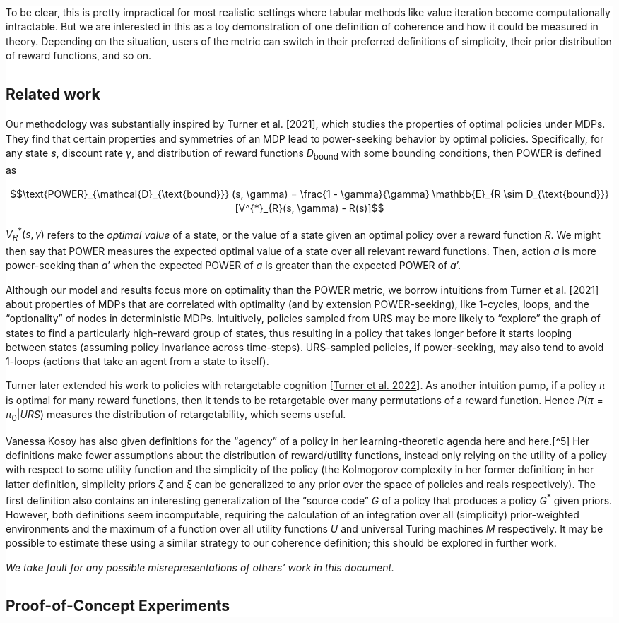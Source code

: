To be clear, this is pretty impractical for most realistic settings where tabular methods like value iteration become computationally intractable. But we are interested in this as a toy demonstration of one definition of coherence and how it could be measured in theory. Depending on the situation, users of the metric can switch in their preferred definitions of simplicity, their prior distribution of reward functions, and so on.

Related work
------------

Our methodology was substantially inspired by [Turner et al. [2021]](https://arxiv.org/abs/1912.01683), which studies the properties of optimal policies under MDPs. They find that certain properties and symmetries of an MDP lead to power-seeking behavior by optimal policies. Specifically, for any state $s$, discount rate $\gamma$, and distribution of reward functions $D_{\text{bound}}$ with some bounding conditions, then POWER is defined as

$$\text{POWER}_{\mathcal{D}_{\text{bound}}} (s, \gamma) = \frac{1 - \gamma}{\gamma} \mathbb{E}_{R \sim D_{\text{bound}}} [V^{*}_{R}(s, \gamma) - R(s)]$$

$V^{*}_R(s, \gamma)$ refers to the *optimal value* of a state, or the value of a state given an optimal policy over a reward function $R$. We might then say that POWER measures the expected optimal value of a state over all relevant reward functions. Then, action $a$ is more power-seeking than $a’$ when the expected POWER of $a$ is greater than the expected POWER of $a’$.

Although our model and results focus more on optimality than the POWER metric, we borrow intuitions from Turner et al. [2021] about properties of MDPs that are correlated with optimality (and by extension POWER-seeking), like 1-cycles, loops, and the “optionality” of nodes in deterministic MDPs. Intuitively, policies sampled from URS may be more likely to “explore” the graph of states to find a particularly high-reward group of states, thus resulting in a policy that takes longer before it starts looping between states (assuming policy invariance across time-steps). URS-sampled policies, if power-seeking, may also tend to avoid 1-loops (actions that take an agent from a state to itself).

Turner later extended his work to policies with retargetable cognition [[Turner et al. 2022](https://proceedings.neurips.cc/paper_files/paper/2022/hash/cb3658b9983f677670a246c46ece553d-Abstract-Conference.html)]. As another intuition pump, if a policy $\pi$ is optimal for many reward functions, then it tends to be retargetable over many permutations of a reward function. Hence $P(\pi = \pi_0 | URS)$ measures the distribution of retargetability, which seems useful.

Vanessa Kosoy has also given definitions for the “agency” of a policy in her learning-theoretic agenda [here](https://www.lesswrong.com/posts/gHgs2e2J5azvGFatb/infra-bayesian-physicalism-a-formal-theory-of-naturalized%23Evaluating_agents) and [here](https://www.alignmentforum.org/posts/ZwshvqiqCvXPsZEct/the-learning-theoretic-agenda-status-2023%23Direction_17__Algorithmic_Descriptive_Agency_Measure__ADAM_).[^5] Her definitions make fewer assumptions about the distribution of reward/utility functions, instead only relying on the utility of a policy with respect to some utility function and the simplicity of the policy (the Kolmogorov complexity in her former definition; in her latter definition, simplicity priors $\zeta$ and $\xi$ can be generalized to any prior over the space of policies and reals respectively). The first definition also contains an interesting generalization of the “source code” $G$ of a policy that produces a policy $G^{\ast}$ given priors. However, both definitions seem incomputable, requiring the calculation of an integration over all (simplicity) prior-weighted environments and the maximum of a function over all utility functions $U$ and universal Turing machines $M$ respectively. It may be possible to estimate these using a similar strategy to our coherence definition; this should be explored in further work.

*We take fault for any possible misrepresentations of others’ work in this document.*

Proof-of-Concept Experiments
----------------------------


[^2]: This is a somewhat different definition than usual in the field, but we believe the discussions around coherence are already ideologically confused, so we use our own definition here.
[^3]: We use the term “optimal for” instead of “*optimizing* for” to avoid any unnecessary connotations about the internal structure of the policy.
[^4]: A more detailed definition of simplicity in more complicated models would refer to the specific structure of the MDP, policy, and the (almost-)optimal policy generation process. For instance, if the policy is a neural network, then the definition of a “simple” reward function could be how easily the NN can "learn the reward function" via its inductive biases.
[^5]: Thanks to Jeremy Gillien and Arjun P in Vanessa’s MATS stream respectively for the links.
[^6]: Note that the Markdown notes in these notebooks were written while experimentation was happening, and so it’s likely that some of the statements made are incorrect.
[^7]: If “coherence” is a real concept and not fundamentally confused, then ideally there would be multiple definitions of coherence that would “point to” the same thing. Specifically, the policies/models that satisfy one of these definitions would have similar properties relating to agency and goal-directedness.